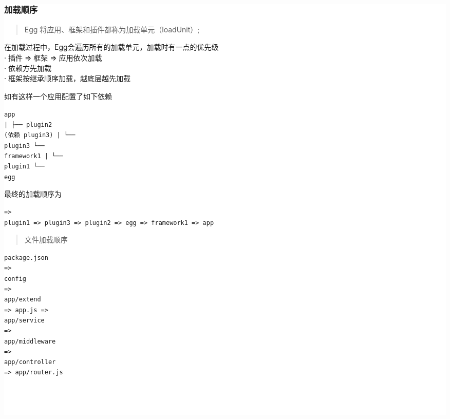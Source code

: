 </code></pre><h3 id="articleHeader3">&#x52A0;&#x8F7D;&#x987A;&#x5E8F;</h3><blockquote>Egg &#x5C06;&#x5E94;&#x7528;&#x3001;&#x6846;&#x67B6;&#x548C;&#x63D2;&#x4EF6;&#x90FD;&#x79F0;&#x4E3A;&#x52A0;&#x8F7D;&#x5355;&#x5143;&#xFF08;loadUnit&#xFF09;;</blockquote><p>&#x5728;&#x52A0;&#x8F7D;&#x8FC7;&#x7A0B;&#x4E2D;&#xFF0C;Egg&#x4F1A;&#x904D;&#x5386;&#x6240;&#x6709;&#x7684;&#x52A0;&#x8F7D;&#x5355;&#x5143;&#xFF0C;&#x52A0;&#x8F7D;&#x65F6;&#x6709;&#x4E00;&#x70B9;&#x7684;&#x4F18;&#x5148;&#x7EA7;<br>&#xB7; &#x63D2;&#x4EF6; =&gt; &#x6846;&#x67B6; =&gt; &#x5E94;&#x7528;&#x4F9D;&#x6B21;&#x52A0;&#x8F7D;<br>&#xB7; &#x4F9D;&#x8D56;&#x65B9;&#x5148;&#x52A0;&#x8F7D;<br>&#xB7; &#x6846;&#x67B6;&#x6309;&#x7EE7;&#x627F;&#x987A;&#x5E8F;&#x52A0;&#x8F7D;&#xFF0C;&#x8D8A;&#x5E95;&#x5C42;&#x8D8A;&#x5148;&#x52A0;&#x8F7D;</p><p>&#x5982;&#x6709;&#x8FD9;&#x6837;&#x4E00;&#x4E2A;&#x5E94;&#x7528;&#x914D;&#x7F6E;&#x4E86;&#x5982;&#x4E0B;&#x4F9D;&#x8D56;</p><div class="widget-codetool" style="display:none"><div class="widget-codetool--inner"><span class="selectCode code-tool" data-toggle="tooltip" data-placement="top" title="" data-original-title="&#x5168;&#x9009;"></span> <span type="button" class="copyCode code-tool" data-toggle="tooltip" data-placement="top" data-clipboard-text="app
| &#x251C;&#x2500;&#x2500; plugin2 (&#x4F9D;&#x8D56; plugin3)
| &#x2514;&#x2500;&#x2500; plugin3
&#x2514;&#x2500;&#x2500; framework1
    | &#x2514;&#x2500;&#x2500; plugin1
    &#x2514;&#x2500;&#x2500; egg" title="" data-original-title="&#x590D;&#x5236;"></span> <span type="button" class="saveToNote code-tool" data-toggle="tooltip" data-placement="top" title="" data-original-title="&#x653E;&#x8FDB;&#x7B14;&#x8BB0;"></span></div></div><pre class="hljs gcode"><code>app
| &#x251C;&#x2500;&#x2500; plugi<span class="hljs-symbol">n2</span> <span class="hljs-comment">(&#x4F9D;&#x8D56; plugin3)</span>
| &#x2514;&#x2500;&#x2500; plugi<span class="hljs-symbol">n3</span>
&#x2514;&#x2500;&#x2500; framework<span class="hljs-number">1</span>
    | &#x2514;&#x2500;&#x2500; plugi<span class="hljs-symbol">n1</span>
    &#x2514;&#x2500;&#x2500; egg</code></pre><p>&#x6700;&#x7EC8;&#x7684;&#x52A0;&#x8F7D;&#x987A;&#x5E8F;&#x4E3A;</p><div class="widget-codetool" style="display:none"><div class="widget-codetool--inner"><span class="selectCode code-tool" data-toggle="tooltip" data-placement="top" title="" data-original-title="&#x5168;&#x9009;"></span> <span type="button" class="copyCode code-tool" data-toggle="tooltip" data-placement="top" data-clipboard-text="=&gt; plugin1
=&gt; plugin3
=&gt; plugin2
=&gt; egg
=&gt; framework1
=&gt; app
" title="" data-original-title="&#x590D;&#x5236;"></span> <span type="button" class="saveToNote code-tool" data-toggle="tooltip" data-placement="top" title="" data-original-title="&#x653E;&#x8FDB;&#x7B14;&#x8BB0;"></span></div></div><pre class="hljs excel"><code>=&gt; plugin1
=&gt; plugin3
=&gt; plugin2
=&gt; egg
=&gt; framework1
=&gt; app
</code></pre><blockquote>&#x6587;&#x4EF6;&#x52A0;&#x8F7D;&#x987A;&#x5E8F;</blockquote><div class="widget-codetool" style="display:none"><div class="widget-codetool--inner"><span class="selectCode code-tool" data-toggle="tooltip" data-placement="top" title="" data-original-title="&#x5168;&#x9009;"></span> <span type="button" class="copyCode code-tool" data-toggle="tooltip" data-placement="top" data-clipboard-text="package.json =&gt; config =&gt; app/extend =&gt; app.js =&gt; app/service =&gt; app/middleware =&gt; app/controller =&gt; app/router.js
" title="" data-original-title="&#x590D;&#x5236;"></span> <span type="button" class="saveToNote code-tool" data-toggle="tooltip" data-placement="top" title="" data-original-title="&#x653E;&#x8FDB;&#x7B14;&#x8BB0;"></span></div></div><pre class="hljs javascript"><code>package.json =&gt; <span class="hljs-function"><span class="hljs-params">config</span> =&gt;</span> app/<span class="hljs-function"><span class="hljs-params">extend</span> =&gt;</span> app.js =&gt; app/<span class="hljs-function"><span class="hljs-params">service</span> =&gt;</span> app/<span class="hljs-function"><span class="hljs-params">middleware</span> =&gt;</span> app/<span class="hljs-function"><span class="hljs-params">controller</span> =&gt;</span> app/router.js